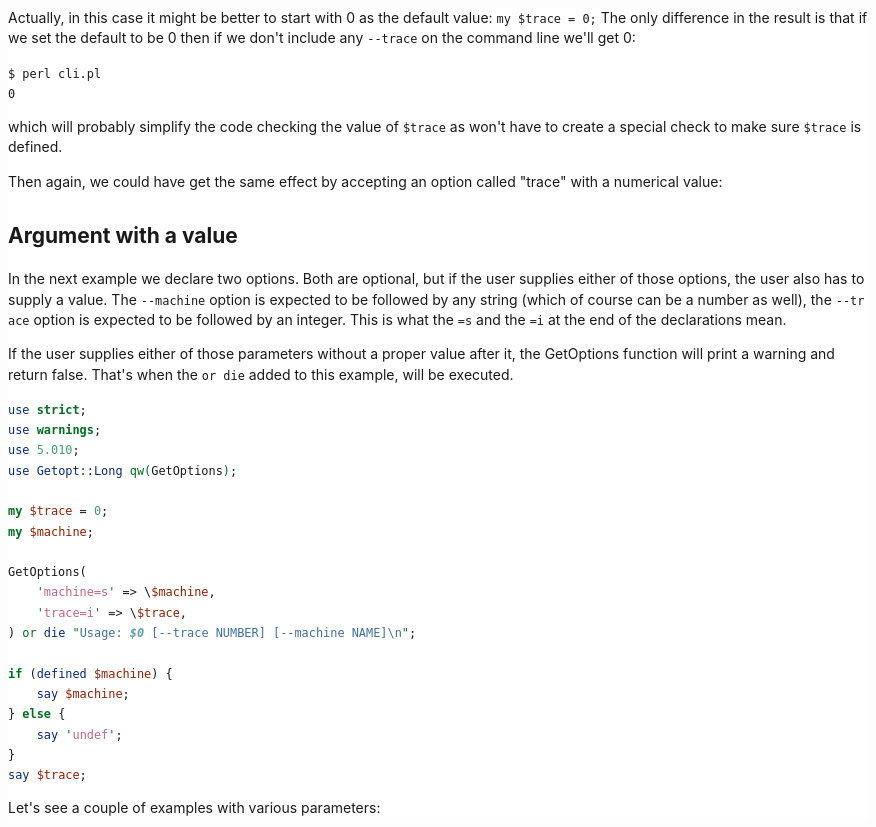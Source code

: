 Actually, in this case it might be better to start with 0 as the default value: `my $trace = 0;`
The only difference in the result is that if we set the default to be 0 then if we don't include any `--trace`
on the command line we'll get 0:

```
$ perl cli.pl
0
```

which will probably simplify the code checking the value of `$trace` as won't have to create a special
check to make sure `$trace` is defined.

Then again, we could have get the same effect by accepting an option called "trace" with a numerical value:

## Argument with a value

In the next example we declare two options. Both are optional, but if the user supplies either of those options, the user also has to supply
a value. The `--machine` option is expected to be followed by any string (which of course can be a number as well),
the `--trace` option is expected to be followed by an integer. This is what the `=s` and the `=i` at the end of the
declarations mean.

If the user supplies either of those parameters without a proper value after it, the GetOptions function will print a warning and
return false. That's when the `or die` added to this example, will be executed.

```perl
use strict;
use warnings;
use 5.010;
use Getopt::Long qw(GetOptions);

my $trace = 0;
my $machine;

GetOptions(
    'machine=s' => \$machine,
    'trace=i' => \$trace,
) or die "Usage: $0 [--trace NUMBER] [--machine NAME]\n";

if (defined $machine) {
    say $machine;
} else {
    say 'undef';
}
say $trace;
```


Let's see a couple of examples with various parameters:
